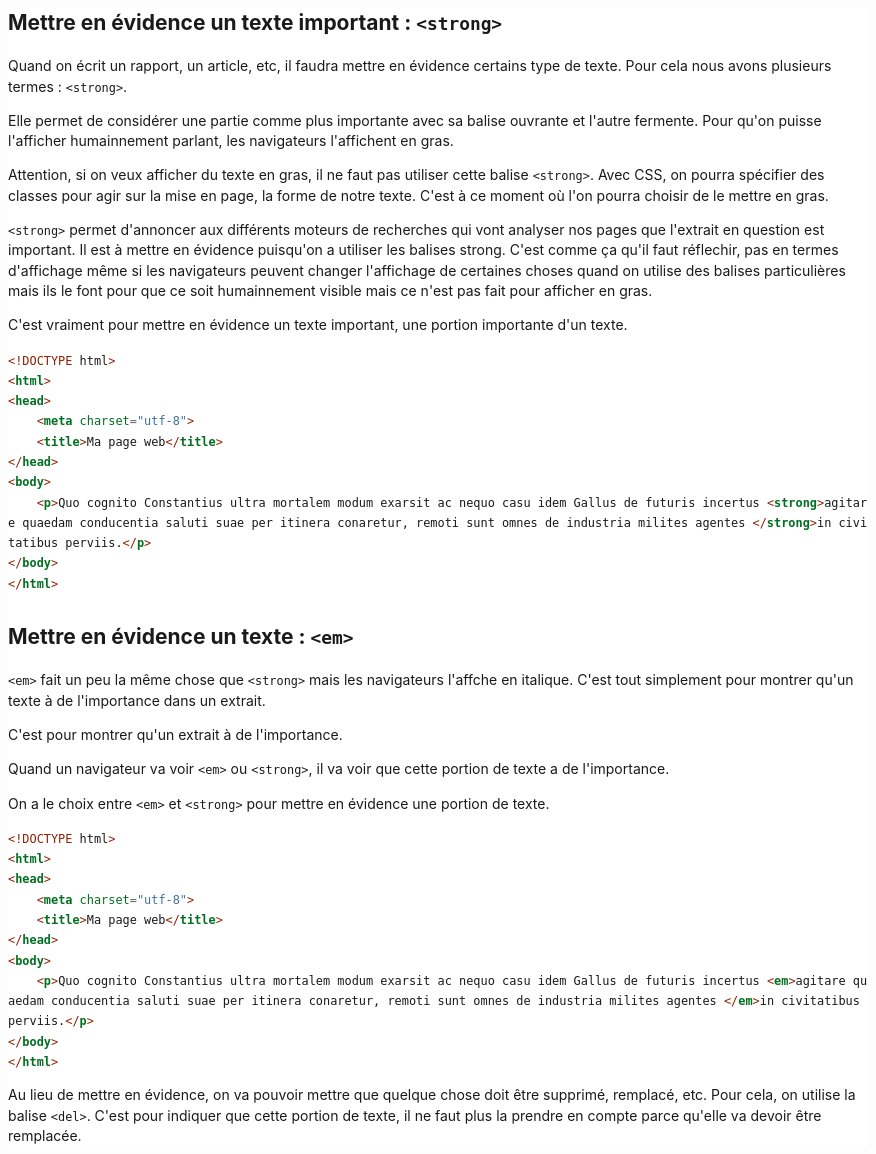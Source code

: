 ## Mettre en évidence un texte important : `<strong>`

Quand on écrit un rapport, un article, etc, il faudra mettre en évidence certains type de texte. Pour cela nous avons plusieurs termes : `<strong>`. 

Elle permet de considérer une partie comme plus importante avec sa balise ouvrante et l'autre fermente. Pour qu'on puisse l'afficher humainnement parlant, les navigateurs l'affichent en gras.

Attention, si on veux afficher du texte en gras, il ne faut pas utiliser cette balise `<strong>`. Avec CSS, on pourra spécifier des classes pour agir sur la mise en page, la forme de notre texte. C'est à ce moment où l'on pourra choisir de le mettre en gras. 

`<strong>` permet d'annoncer aux différents moteurs de recherches qui vont analyser nos pages que l'extrait en question est important. Il est à mettre en évidence puisqu'on a utiliser les balises strong. C'est comme ça qu'il faut réflechir, pas en termes d'affichage même si les navigateurs peuvent changer l'affichage de certaines choses quand on utilise des balises particulières mais ils le font pour que ce soit humainnement visible mais ce n'est pas fait pour afficher en gras.

C'est vraiment pour mettre en évidence un texte important, une portion importante d'un texte.
```html
<!DOCTYPE html>
<html>
<head>
    <meta charset="utf-8">
    <title>Ma page web</title>
</head>
<body>
    <p>Quo cognito Constantius ultra mortalem modum exarsit ac nequo casu idem Gallus de futuris incertus <strong>agitare quaedam conducentia saluti suae per itinera conaretur, remoti sunt omnes de industria milites agentes </strong>in civitatibus perviis.</p>
</body>
</html>
```

## Mettre en évidence un texte : `<em>`

`<em>` fait un peu la même chose que `<strong>` mais les navigateurs l'affche en italique.  C'est tout simplement pour montrer qu'un texte à de l'importance dans un extrait. 
    
C'est pour montrer qu'un extrait à de l'importance.

 Quand un navigateur va voir `<em>` ou `<strong>`, il va voir que cette portion de texte a de l'importance. 

On a le choix entre `<em>` et `<strong>` pour mettre en évidence une portion de texte. 
```html
<!DOCTYPE html>
<html>
<head>
    <meta charset="utf-8">
    <title>Ma page web</title>
</head>
<body>
    <p>Quo cognito Constantius ultra mortalem modum exarsit ac nequo casu idem Gallus de futuris incertus <em>agitare quaedam conducentia saluti suae per itinera conaretur, remoti sunt omnes de industria milites agentes </em>in civitatibus perviis.</p>
</body>
</html>
```
Au lieu de mettre en évidence, on va pouvoir mettre que quelque chose doit être supprimé, remplacé, etc. Pour cela, on utilise la balise `<del>`. C'est pour indiquer que cette portion de texte, il ne faut plus la prendre en compte parce qu'elle va devoir être remplacée.
